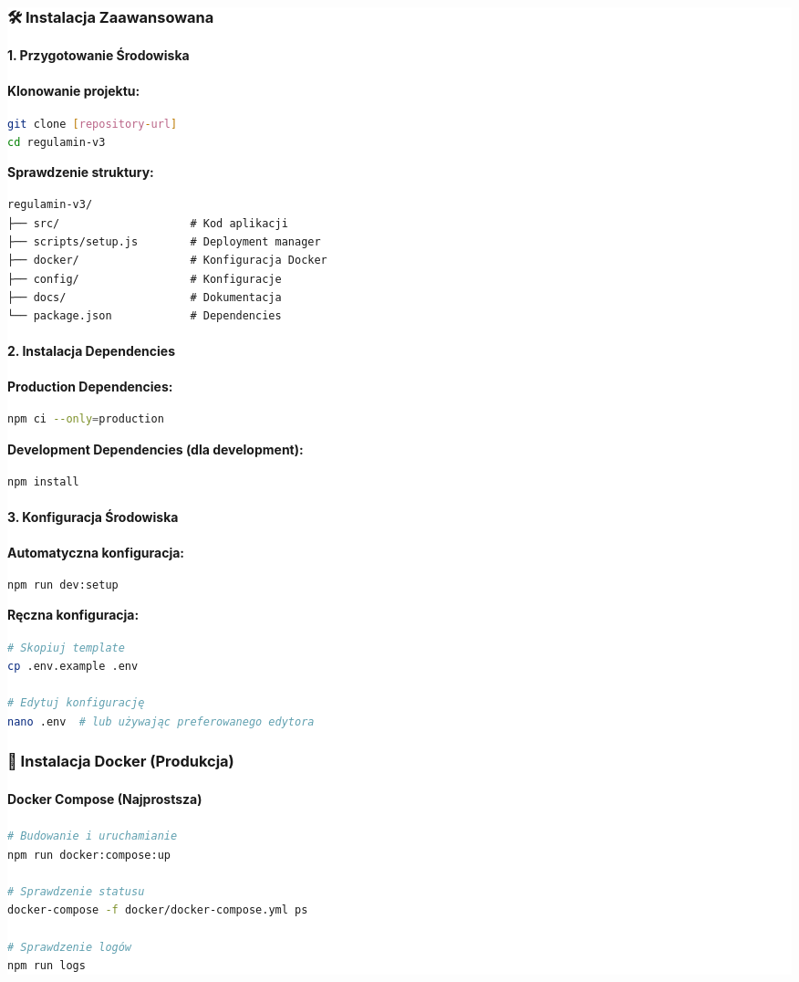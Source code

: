 ### 🛠️ Instalacja Zaawansowana

#### 1. Przygotowanie Środowiska

**Klonowanie projektu:**
```bash
git clone [repository-url]
cd regulamin-v3
```

**Sprawdzenie struktury:**
```
regulamin-v3/
├── src/                    # Kod aplikacji
├── scripts/setup.js        # Deployment manager
├── docker/                 # Konfiguracja Docker
├── config/                 # Konfiguracje
├── docs/                   # Dokumentacja
└── package.json            # Dependencies
```

#### 2. Instalacja Dependencies

**Production Dependencies:**
```bash
npm ci --only=production
```

**Development Dependencies (dla development):**
```bash
npm install
```

#### 3. Konfiguracja Środowiska

**Automatyczna konfiguracja:**
```bash
npm run dev:setup
```

**Ręczna konfiguracja:**
```bash
# Skopiuj template
cp .env.example .env

# Edytuj konfigurację
nano .env  # lub używając preferowanego edytora
```

### 🐳 Instalacja Docker (Produkcja)

#### Docker Compose (Najprostsza)

```bash
# Budowanie i uruchamianie
npm run docker:compose:up

# Sprawdzenie statusu
docker-compose -f docker/docker-compose.yml ps

# Sprawdzenie logów
npm run logs
```
